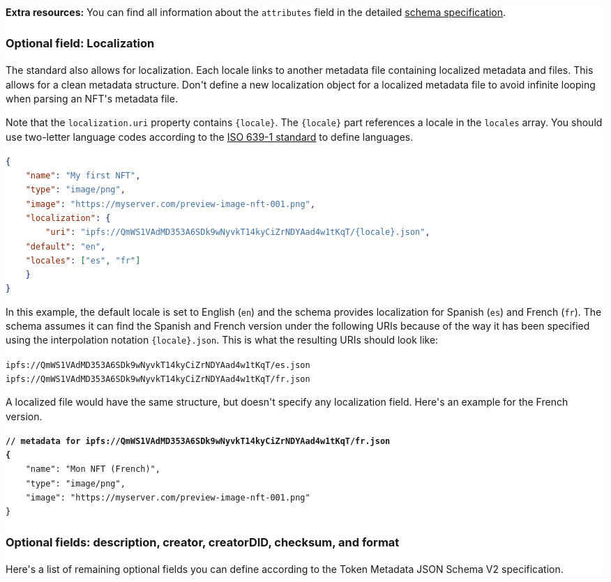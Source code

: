**Extra resources:** You can find all information about the `attributes` field in the detailed [schema specification](https://github.com/hashgraph/hedera-improvement-proposal/blob/main/HIP/hip-412.md#attributestrait\_type).

### Optional field: Localization

The standard also allows for localization. Each locale links to another metadata file containing localized metadata and files. This allows for a clean metadata structure. Don't define a new localization object for a localized metadata file to avoid infinite looping when parsing an NFT's metadata file.&#x20;

Note that the `localization.uri` property contains `{locale}`. The `{locale}` part references a locale in the `locales` array. You should use two-letter language codes according to the [ISO 639-1 standard](https://en.wikipedia.org/wiki/List\_of\_ISO\_639-1\_codes) to define languages.

```json
{
    "name": "My first NFT",
    "type": "image/png",
    "image": "https://myserver.com/preview-image-nft-001.png",
    "localization": {
        "uri": "ipfs://QmWS1VAdMD353A6SDk9wNyvkT14kyCiZrNDYAad4w1tKqT/{locale}.json",
	"default": "en",
	"locales": ["es", "fr"]
    }
}
```

In this example, the default locale is set to English (`en`) and the schema provides localization for Spanish (`es`) and French (`fr`).  The schema assumes it can find the Spanish and French version under the following URIs because of the way it has been specified using the interpolation notation `{locale}.json`. This is what the resulting URIs should look like:

```
ipfs://QmWS1VAdMD353A6SDk9wNyvkT14kyCiZrNDYAad4w1tKqT/es.json
ipfs://QmWS1VAdMD353A6SDk9wNyvkT14kyCiZrNDYAad4w1tKqT/fr.json
```

A localized file would have the same structure, but doesn't specify any localization field. Here's an example for the French version.

<pre class="language-json"><code class="lang-json"><strong>// metadata for ipfs://QmWS1VAdMD353A6SDk9wNyvkT14kyCiZrNDYAad4w1tKqT/fr.json
</strong><strong>{
</strong>    "name": "Mon NFT (French)",
    "type": "image/png",
    "image": "https://myserver.com/preview-image-nft-001.png"
}
</code></pre>

### Optional fields: description, creator, creatorDID, checksum, and format

Here's a list of remaining optional fields you can define according to the Token Metadata JSON Schema V2 specification.

